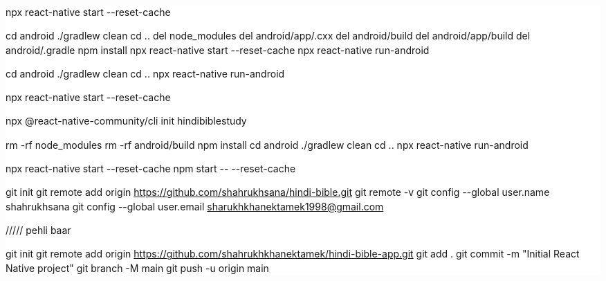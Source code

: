 
npx react-native start --reset-cache


cd android
./gradlew clean
cd ..
del node_modules
del android/app/.cxx
del android/build
del android/app/build
del android/.gradle
npm install
npx react-native start --reset-cache
npx react-native run-android





cd android
./gradlew clean
cd ..
npx react-native run-android



npx react-native start --reset-cache





npx @react-native-community/cli init hindibiblestudy



rm -rf node_modules
rm -rf android/build
npm install
cd android
./gradlew clean
cd ..
npx react-native run-android

 
npx react-native start --reset-cache
npm start -- --reset-cache


git init
git remote add origin https://github.com/shahrukhsana/hindi-bible.git
git remote -v
git config --global user.name shahrukhsana
git config --global user.email sharukhkhanektamek1998@gmail.com





///// pehli baar 

git init
git remote add origin https://github.com/shahrukhkhanektamek/hindi-bible-app.git
git add .
git commit -m "Initial React Native project"
git branch -M main
git push -u origin main
